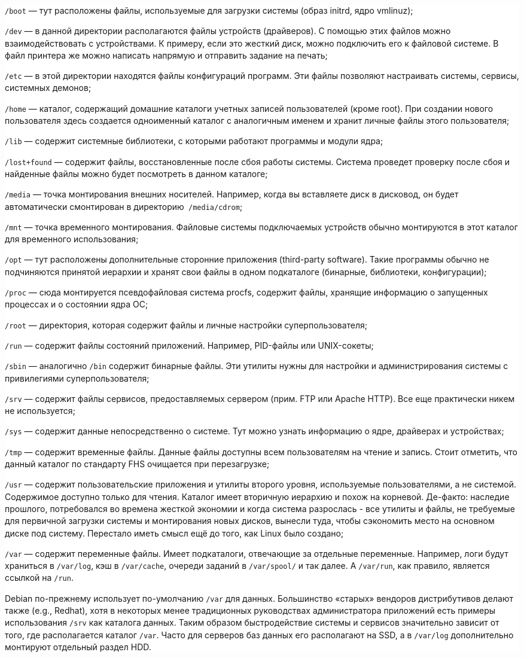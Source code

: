 `/boot` — тут расположены файлы, используемые для загрузки системы (образ initrd, ядро vmlinuz);

`/dev` — в данной директории располагаются файлы устройств  (драйверов). С помощью этих файлов можно взаимодействовать с  устройствами. К примеру, если это жесткий диск, можно подключить его к  файловой системе. В файл принтера же можно написать напрямую и отправить задание на печать;

`/etc` — в этой директории находятся файлы конфигураций программ. Эти файлы позволяют настраивать системы, сервисы, системных демонов;

`/home` — каталог, содержащий домашние каталоги учетных записей пользователей (кроме root). При создании нового пользователя здесь создается одноименный каталог с аналогичным именем и хранит личные файлы этого пользователя;

`/lib` — содержит системные библиотеки, с которыми работают программы и модули ядра;

`/lost+found` — содержит файлы, восстановленные после сбоя работы системы. Система проведет проверку после сбоя и найденные файлы можно будет посмотреть в данном каталоге;

`/media` — точка монтирования внешних носителей. Например, когда вы вставляете диск в дисковод, он будет автоматически смонтирован в  директорию` /media/cdrom`;

`/mnt` — точка временного монтирования. Файловые системы подключаемых устройств обычно монтируются в этот каталог для временного использования;

`/opt` — тут расположены дополнительные сторонние приложения (third-party software). Такие программы обычно не подчиняются принятой иерархии и хранят свои файлы в одном подкаталоге (бинарные, библиотеки, конфигурации);

`/proc` — сюда монтируется псевдофайловая система procfs, содержит файлы, хранящие информацию о запущенных процессах и о состоянии ядра ОС;

`/root` — директория, которая содержит файлы и личные настройки суперпользователя;

`/run` — содержит файлы состояний приложений. Например, PID-файлы или UNIX-сокеты;

`/sbin` — аналогично `/bin` содержит бинарные файлы. Эти утилиты нужны для настройки и администрирования системы с привилегиями суперпользователя;

`/srv` — содержит файлы сервисов, предоставляемых сервером (прим. FTP или Apache HTTP). Все еще практически никем не используется;

`/sys` — содержит данные непосредственно о системе. Тут можно узнать информацию о ядре, драйверах и устройствах;

`/tmp` — содержит временные файлы. Данные файлы доступны всем пользователям на чтение и запись. Стоит отметить, что данный каталог по стандарту FHS очищается при перезагрузке;

`/usr` — содержит пользовательские приложения и утилиты второго  уровня, используемые пользователями, а не системой. Содержимое доступно  только для чтения. Каталог имеет вторичную иерархию и похож на корневой. Де-факто: наследие прошлого, потребовался во времена жесткой экономии и когда система разрослась - все утилиты и файлы, не требуемые для первичной загрузки системы и монтирования новых дисков, вынесли туда, чтобы сэкономить место на основном диске под систему. Перестало иметь смысл ещё до того, как Linux было создано;

`/var` — содержит переменные файлы. Имеет подкаталоги, отвечающие за отдельные переменные. Например, логи будут храниться в `/var/log`, кэш в  `/var/cache`, очереди заданий в `/var/spool/` и так далее. А `/var/run`, как правило, является ссылкой на `/run`.

Debian по-прежнему использует по-умолчанию `/var` для данных.  Большинство «старых» вендоров дистрибутивов делают также (e.g.,  Redhat), хотя в некоторых менее традиционных руководствах  администратора приложений есть примеры использования `/srv` как каталога данных. Таким образом быстродействие системы и сервисов значительно зависит от того, где располагается каталог `/var`. Часто для серверов баз данных его располагают на SSD, а в `/var/log` дополнительно монтируют отдельный раздел HDD.
